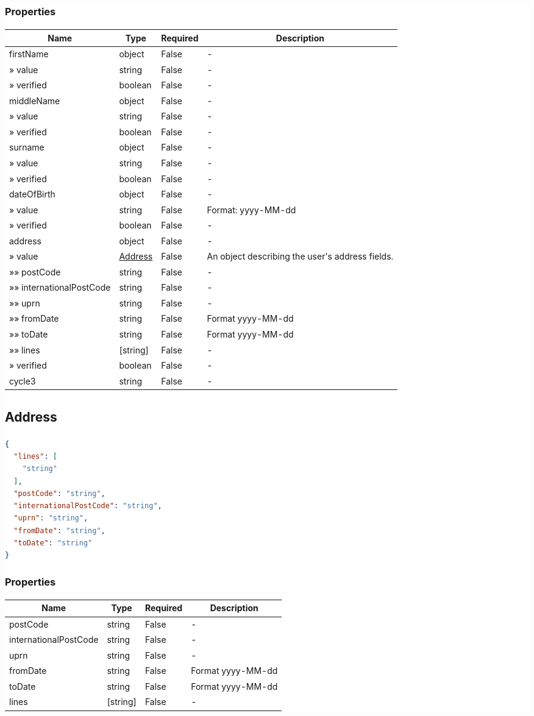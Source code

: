 ### Properties

Name|Type|Required|Description
---|---|---|---|
firstName|object|False|-
» value|string|False|-
» verified|boolean|False|-
middleName|object|False|-
» value|string|False|-
» verified|boolean|False|-
surname|object|False|-
» value|string|False|-
» verified|boolean|False|-
dateOfBirth|object|False|-
» value|string|False|Format: yyyy-MM-dd
» verified|boolean|False|-
address|object|False|-
» value|[Address](#schemaaddress)|False|An object describing the user's address fields.
»» postCode|string|False|-
»» internationalPostCode|string|False|-
»» uprn|string|False|-
»» fromDate|string|False|Format yyyy-MM-dd
»» toDate|string|False|Format yyyy-MM-dd
»» lines|[string]|False|-
» verified|boolean|False|-
cycle3|string|False|-



## Address

<a name="schemaaddress"></a>

```json
{
  "lines": [
    "string"
  ],
  "postCode": "string",
  "internationalPostCode": "string",
  "uprn": "string",
  "fromDate": "string",
  "toDate": "string"
}
```

### Properties

Name|Type|Required|Description
---|---|---|---|
postCode|string|False|-
internationalPostCode|string|False|-
uprn|string|False|-
fromDate|string|False|Format yyyy-MM-dd
toDate|string|False|Format yyyy-MM-dd
lines|[string]|False|-
